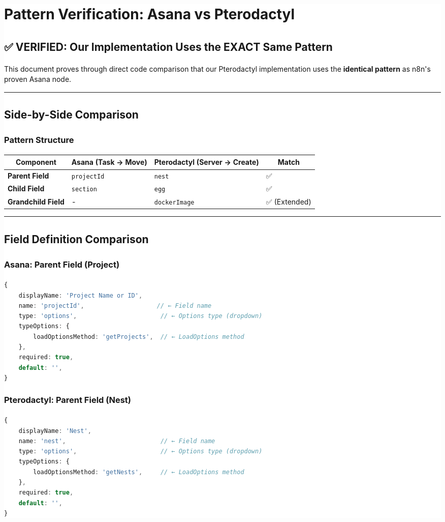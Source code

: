 # Pattern Verification: Asana vs Pterodactyl

## ✅ VERIFIED: Our Implementation Uses the EXACT Same Pattern

This document proves through direct code comparison that our Pterodactyl implementation uses the **identical pattern** as n8n's proven Asana node.

---

## Side-by-Side Comparison

### Pattern Structure

| Component | Asana (Task → Move) | Pterodactyl (Server → Create) | Match |
|-----------|---------------------|-------------------------------|-------|
| **Parent Field** | `projectId` | `nest` | ✅ |
| **Child Field** | `section` | `egg` | ✅ |
| **Grandchild Field** | - | `dockerImage` | ✅ (Extended) |

---

## Field Definition Comparison

### Asana: Parent Field (Project)

```typescript
{
    displayName: 'Project Name or ID',
    name: 'projectId',                    // ← Field name
    type: 'options',                       // ← Options type (dropdown)
    typeOptions: {
        loadOptionsMethod: 'getProjects',  // ← LoadOptions method
    },
    required: true,
    default: '',
}
```

### Pterodactyl: Parent Field (Nest)

```typescript
{
    displayName: 'Nest',
    name: 'nest',                          // ← Field name
    type: 'options',                       // ← Options type (dropdown)
    typeOptions: {
        loadOptionsMethod: 'getNests',     // ← LoadOptions method
    },
    required: true,
    default: '',
}
```
